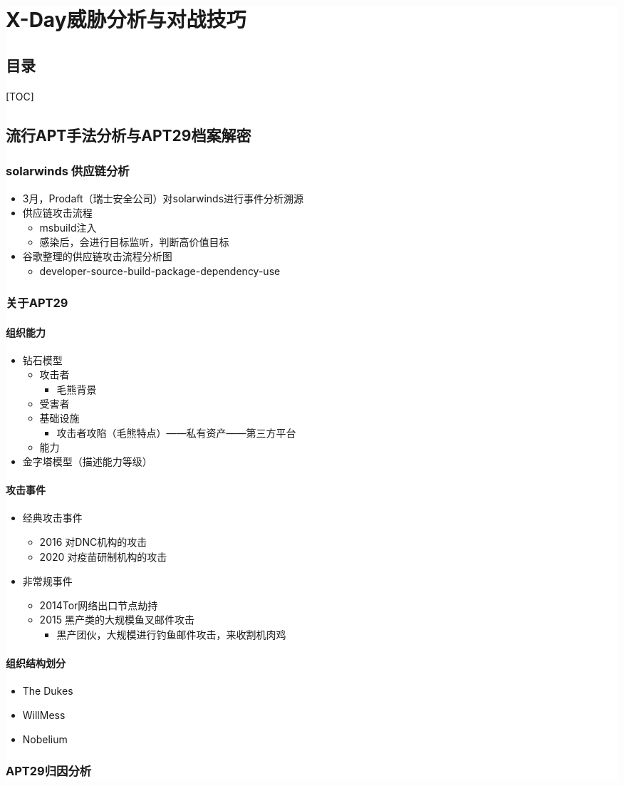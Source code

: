 # X-Day威胁分析与对战技巧

## 目录

[TOC]

## 流行APT手法分析与APT29档案解密

### solarwinds 供应链分析

- 3月，Prodaft（瑞士安全公司）对solarwinds进行事件分析溯源
- 供应链攻击流程
  - msbuild注入
  - 感染后，会进行目标监听，判断高价值目标
- 谷歌整理的供应链攻击流程分析图
  - developer-source-build-package-dependency-use

### 关于APT29

#### 组织能力

- 钻石模型
  - 攻击者
    - 毛熊背景
  - 受害者
  - 基础设施
    - 攻击者攻陷（毛熊特点）——私有资产——第三方平台
  - 能力
- 金字塔模型（描述能力等级）

#### 攻击事件

- 经典攻击事件
  - 2016 对DNC机构的攻击
  - 2020 对疫苗研制机构的攻击

- 非常规事件
  - 2014Tor网络出口节点劫持
  - 2015 黑产类的大规模鱼叉邮件攻击
    - 黑产团伙，大规模进行钓鱼邮件攻击，来收割机肉鸡

#### 组织结构划分

- The Dukes

- WillMess

- Nobelium



### APT29归因分析

